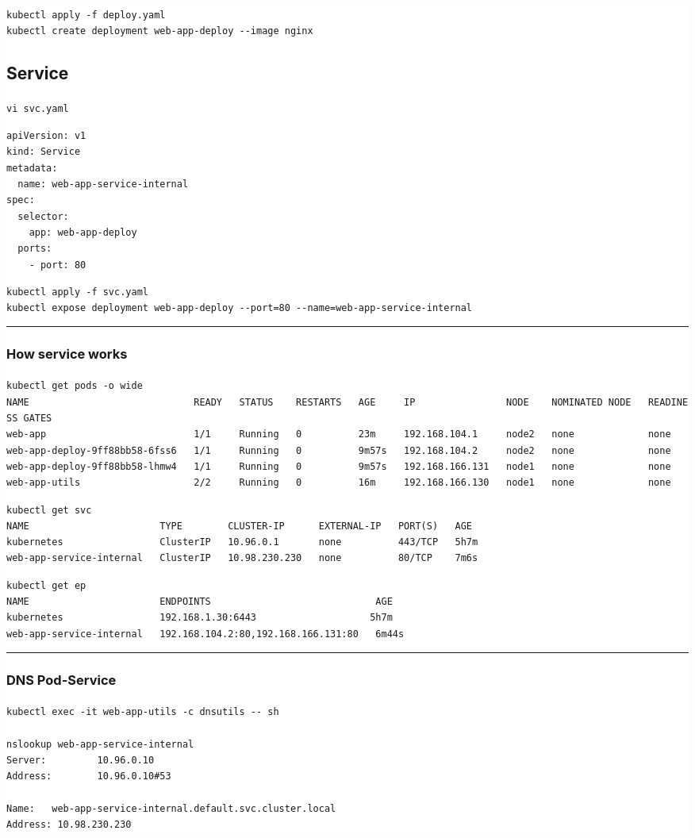 ```
```
```
kubectl apply -f deploy.yaml
kubectl create deployment web-app-deploy --image nginx
```


## Service
```
vi svc.yaml
```
```
apiVersion: v1
kind: Service
metadata:
  name: web-app-service-internal
spec:
  selector:
    app: web-app-deploy
  ports:
    - port: 80
```
```
kubectl apply -f svc.yaml
kubectl expose deployment web-app-deploy --port=80 --name=web-app-service-internal
```
---
### How service works
```
kubectl get pods -o wide
NAME                             READY   STATUS    RESTARTS   AGE     IP                NODE    NOMINATED NODE   READINESS GATES
web-app                          1/1     Running   0          23m     192.168.104.1     node2   none             none  
web-app-deploy-9ff88bb58-6fss6   1/1     Running   0          9m57s   192.168.104.2     node2   none             none  
web-app-deploy-9ff88bb58-lhmw4   1/1     Running   0          9m57s   192.168.166.131   node1   none             none  
web-app-utils                    2/2     Running   0          16m     192.168.166.130   node1   none             none  
```
```
kubectl get svc
NAME                       TYPE        CLUSTER-IP      EXTERNAL-IP   PORT(S)   AGE
kubernetes                 ClusterIP   10.96.0.1       none          443/TCP   5h7m
web-app-service-internal   ClusterIP   10.98.230.230   none          80/TCP    7m6s
```
```
kubectl get ep
NAME                       ENDPOINTS                             AGE
kubernetes                 192.168.1.30:6443                    5h7m
web-app-service-internal   192.168.104.2:80,192.168.166.131:80   6m44s
```
---
### DNS Pod-Service
```
kubectl exec -it web-app-utils -c dnsutils -- sh

nslookup web-app-service-internal
Server:         10.96.0.10
Address:        10.96.0.10#53

Name:   web-app-service-internal.default.svc.cluster.local
Address: 10.98.230.230
```